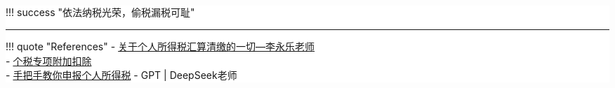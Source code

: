 

!!! success "依法纳税光荣，偷税漏税可耻"



---



!!! quote "References"
    - [关于个人所得税汇算清缴的一切—李永乐老师](https://www.weibo.com/3325704142/IDT676Uvl?layerid=4495065911647175)  
    - [个税专项附加扣除](https://mp.weixin.qq.com/s/SBZSOBkVT2zk9ItvgVgK0g)  
    - [手把手教你申报个人所得税](https://sushengbuhuo.github.io/2020/04/24/%E6%89%8B%E6%8A%8A%E6%89%8B%E6%95%99%E4%BD%A0%E7%94%B3%E6%8A%A5%E4%B8%AA%E4%BA%BA%E6%89%80%E5%BE%97%E7%A8%8E%EF%BC%88%E5%B7%B2%E9%80%80%E7%A8%8E1800%EF%BC%89/)
    - GPT | DeepSeek老师
